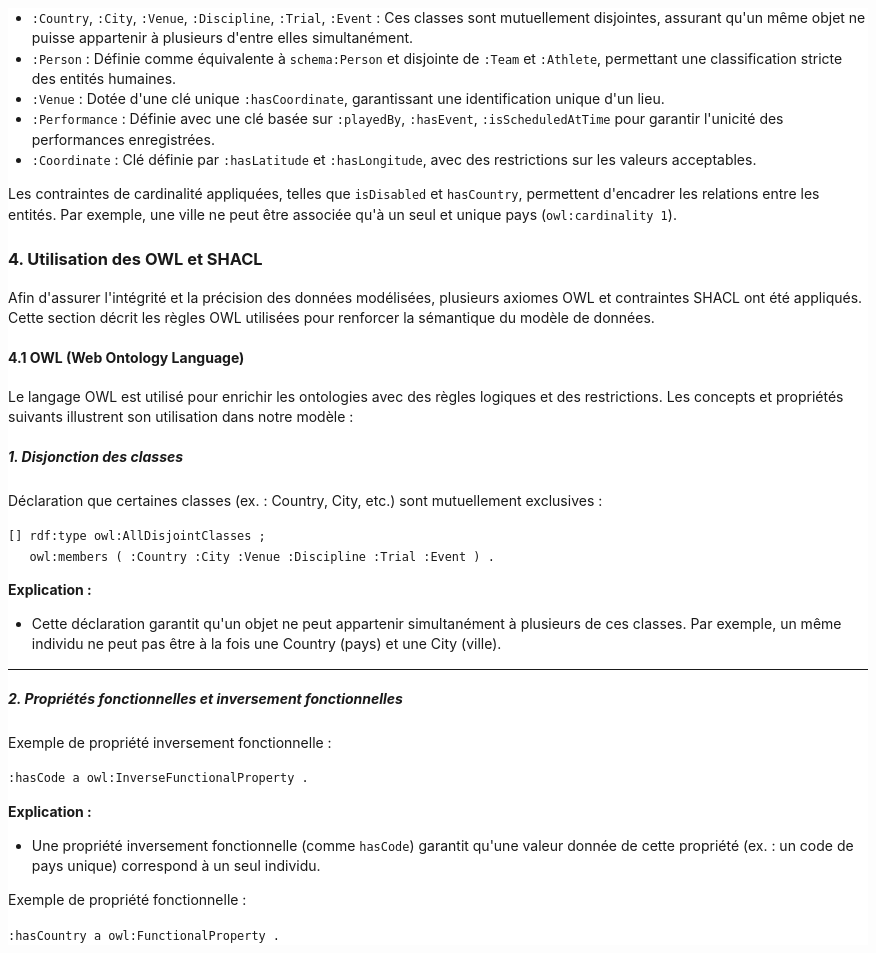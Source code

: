 - `:Country`, `:City`, `:Venue`, `:Discipline`, `:Trial`, `:Event` : Ces classes sont mutuellement disjointes, assurant qu'un même objet ne puisse appartenir à plusieurs d'entre elles simultanément.
- `:Person` : Définie comme équivalente à `schema:Person` et disjointe de `:Team` et `:Athlete`, permettant une classification stricte des entités humaines.
- `:Venue` : Dotée d'une clé unique `:hasCoordinate`, garantissant une identification unique d'un lieu.
- `:Performance` : Définie avec une clé basée sur `:playedBy`, `:hasEvent`, `:isScheduledAtTime` pour garantir l'unicité des performances enregistrées.
- `:Coordinate` : Clé définie par `:hasLatitude` et `:hasLongitude`, avec des restrictions sur les valeurs acceptables.

Les contraintes de cardinalité appliquées, telles que `isDisabled` et `hasCountry`, permettent d'encadrer les relations entre les entités. Par exemple, une ville ne peut être associée qu'à un seul et unique pays (`owl:cardinality 1`).

### 4. Utilisation des OWL et SHACL

Afin d'assurer l'intégrité et la précision des données modélisées, plusieurs axiomes OWL et contraintes SHACL ont été appliqués. Cette section décrit les règles OWL utilisées pour renforcer la sémantique du modèle de données.

#### 4.1 OWL (Web Ontology Language)

Le langage OWL est utilisé pour enrichir les ontologies avec des règles logiques et des restrictions. Les concepts et propriétés suivants illustrent son utilisation dans notre modèle :

##### 1. Disjonction des classes

Déclaration que certaines classes (ex. : Country, City, etc.) sont mutuellement exclusives :

```ttl
[] rdf:type owl:AllDisjointClasses ;  
   owl:members ( :Country :City :Venue :Discipline :Trial :Event ) .  
```

**Explication :**
- Cette déclaration garantit qu'un objet ne peut appartenir simultanément à plusieurs de ces classes. Par exemple, un même individu ne peut pas être à la fois une Country (pays) et une City (ville).

---

##### 2. Propriétés fonctionnelles et inversement fonctionnelles

Exemple de propriété inversement fonctionnelle :

```ttl
:hasCode a owl:InverseFunctionalProperty .
```

**Explication :**
- Une propriété inversement fonctionnelle (comme `hasCode`) garantit qu'une valeur donnée de cette propriété (ex. : un code de pays unique) correspond à un seul individu.

Exemple de propriété fonctionnelle :

```ttl
:hasCountry a owl:FunctionalProperty .
```
